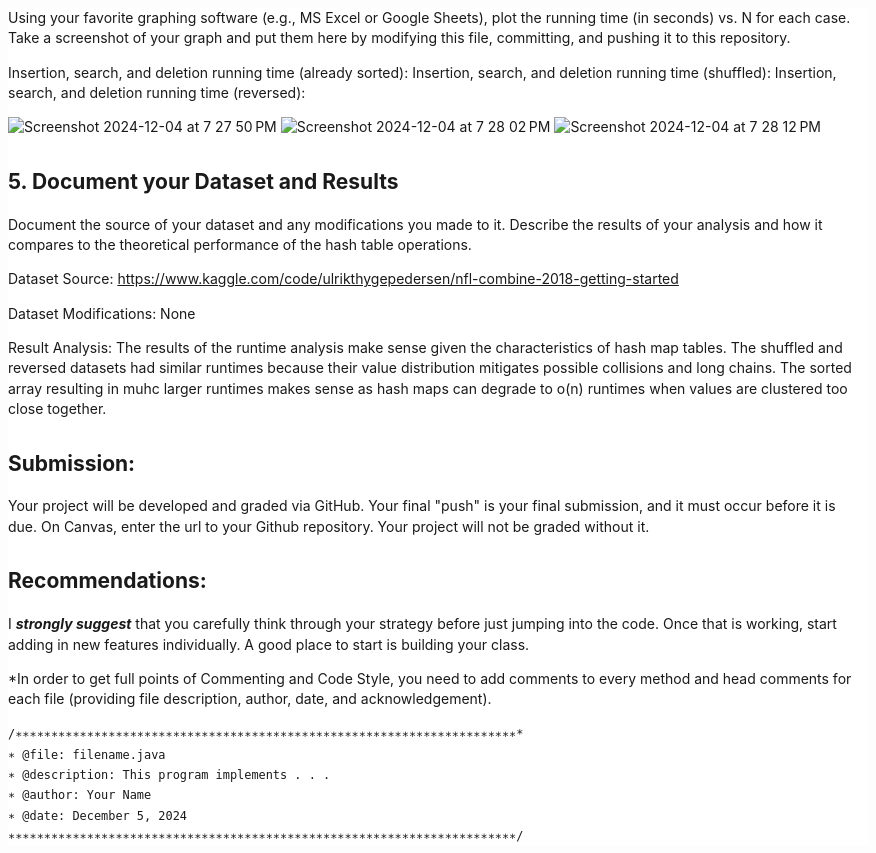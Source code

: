 Using your favorite graphing software (e.g., MS Excel or Google Sheets), plot the running time (in seconds) vs. N for 
each case. Take a screenshot of your graph and put them here by modifying this file, committing, and pushing
it to this repository.

Insertion, search, and deletion running time (already sorted):
Insertion, search, and deletion running time (shuffled):
Insertion, search, and deletion running time (reversed):

<img width="604" alt="Screenshot 2024-12-04 at 7 27 50 PM" src="https://github.com/user-attachments/assets/146aa91e-f891-4e8f-8b43-636bc3c9ab7d">
<img width="605" alt="Screenshot 2024-12-04 at 7 28 02 PM" src="https://github.com/user-attachments/assets/3064f35b-637a-47da-856a-f5f1f4072d4a">
<img width="606" alt="Screenshot 2024-12-04 at 7 28 12 PM" src="https://github.com/user-attachments/assets/352b7647-358c-4651-9300-654c36e56674">



## 5. **Document your Dataset and Results**
Document the source of your dataset and any modifications you made to it. Describe the results of your analysis and 
how it compares to the theoretical performance of the hash table operations.

Dataset Source: https://www.kaggle.com/code/ulrikthygepedersen/nfl-combine-2018-getting-started

Dataset Modifications: None

Result Analysis: The results of the runtime analysis make sense given the characteristics of hash map tables. The shuffled and reversed 
datasets had similar runtimes because their value distribution mitigates possible collisions and long chains. The sorted array resulting in
muhc larger runtimes makes sense as hash maps can degrade to o(n) runtimes when values are clustered too close together.

## Submission:

Your project will be developed and graded via GitHub. Your final "push" is your final submission, and it must occur
before it is due. On Canvas, enter the url to your Github repository. Your project will not be graded without it.

## Recommendations:

I ___strongly suggest___ that you carefully think through your strategy before just jumping into the code.  Once that
is working, start adding in new features individually.  A good place to start is building your class.

*In order to get full points of Commenting and Code Style, you need to add comments to every method and head comments
for each file (providing file description, author, date, and acknowledgement).

```
/∗∗∗∗∗∗∗∗∗∗∗∗∗∗∗∗∗∗∗∗∗∗∗∗∗∗∗∗∗∗∗∗∗∗∗∗∗∗∗∗∗∗∗∗∗∗∗∗∗∗∗∗∗∗∗∗∗∗∗∗∗∗∗∗∗∗∗∗∗∗*
∗ @file: filename.java
∗ @description: This program implements . . .
∗ @author: Your Name
∗ @date: December 5, 2024
∗∗∗∗∗∗∗∗∗∗∗∗∗∗∗∗∗∗∗∗∗∗∗∗∗∗∗∗∗∗∗∗∗∗∗∗∗∗∗∗∗∗∗∗∗∗∗∗∗∗∗∗∗∗∗∗∗∗∗∗∗∗∗∗∗∗∗∗∗∗∗/
```
